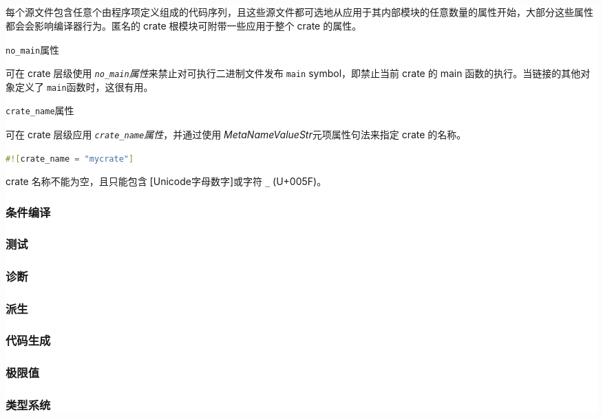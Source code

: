 每个源文件包含任意个由程序项定义组成的代码序列，且这些源文件都可选地从应用于其内部模块的任意数量的属性开始，大部分这些属性都会会影响编译器行为。匿名的 crate 根模块可附带一些应用于整个 crate 的属性。

`no_main`属性

可在 crate 层级使用 *`no_main`属性*来禁止对可执行二进制文件发布 `main` symbol，即禁止当前 crate 的 main 函数的执行。当链接的其他对象定义了 `main`函数时，这很有用。

`crate_name`属性

可在 crate 层级应用 *`crate_name`属性*，并通过使用 *MetaNameValueStr*元项属性句法来指定 crate 的名称。

```rust
#![crate_name = "mycrate"]
```

crate 名称不能为空，且只能包含 [Unicode字母数字]或字符 `_` (U+005F)。

### 条件编译



### 测试



### 诊断



### 派生



### 代码生成



### 极限值



### 类型系统
